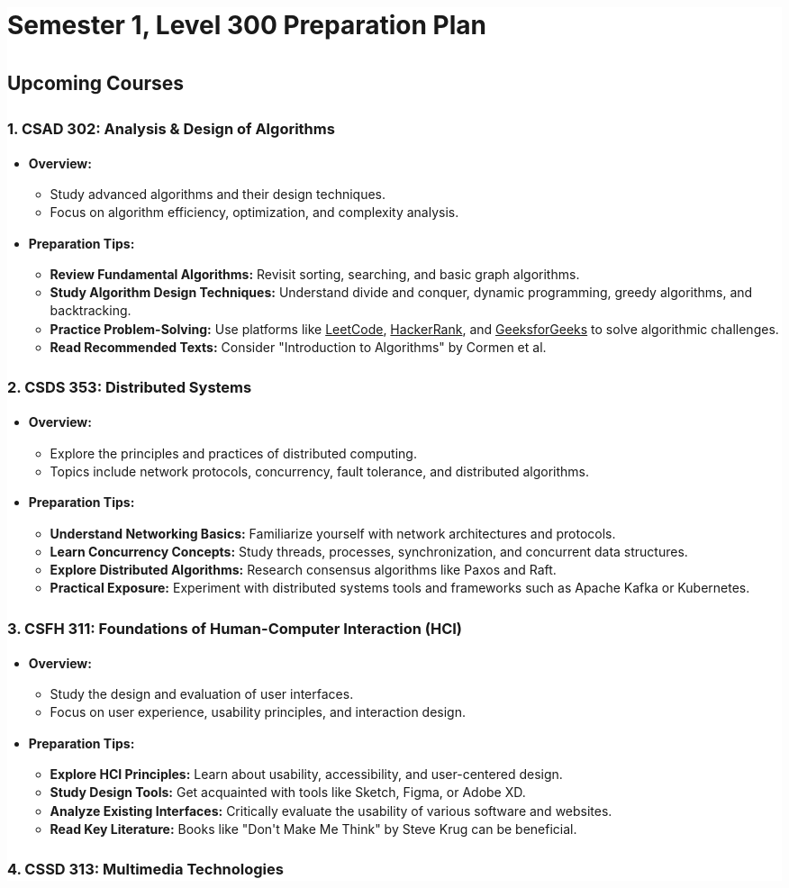 # Semester 1, Level 300 Preparation Plan

## Upcoming Courses

### 1. CSAD 302: Analysis & Design of Algorithms

- **Overview:**

  - Study advanced algorithms and their design techniques.
  - Focus on algorithm efficiency, optimization, and complexity analysis.

- **Preparation Tips:**
  - **Review Fundamental Algorithms:** Revisit sorting, searching, and basic graph algorithms.
  - **Study Algorithm Design Techniques:** Understand divide and conquer, dynamic programming, greedy algorithms, and backtracking.
  - **Practice Problem-Solving:** Use platforms like [LeetCode](https://leetcode.com/), [HackerRank](https://www.hackerrank.com/), and [GeeksforGeeks](https://www.geeksforgeeks.org/) to solve algorithmic challenges.
  - **Read Recommended Texts:** Consider "Introduction to Algorithms" by Cormen et al.

### 2. CSDS 353: Distributed Systems

- **Overview:**

  - Explore the principles and practices of distributed computing.
  - Topics include network protocols, concurrency, fault tolerance, and distributed algorithms.

- **Preparation Tips:**
  - **Understand Networking Basics:** Familiarize yourself with network architectures and protocols.
  - **Learn Concurrency Concepts:** Study threads, processes, synchronization, and concurrent data structures.
  - **Explore Distributed Algorithms:** Research consensus algorithms like Paxos and Raft.
  - **Practical Exposure:** Experiment with distributed systems tools and frameworks such as Apache Kafka or Kubernetes.

### 3. CSFH 311: Foundations of Human-Computer Interaction (HCI)

- **Overview:**

  - Study the design and evaluation of user interfaces.
  - Focus on user experience, usability principles, and interaction design.

- **Preparation Tips:**
  - **Explore HCI Principles:** Learn about usability, accessibility, and user-centered design.
  - **Study Design Tools:** Get acquainted with tools like Sketch, Figma, or Adobe XD.
  - **Analyze Existing Interfaces:** Critically evaluate the usability of various software and websites.
  - **Read Key Literature:** Books like "Don't Make Me Think" by Steve Krug can be beneficial.

### 4. CSSD 313: Multimedia Technologies
